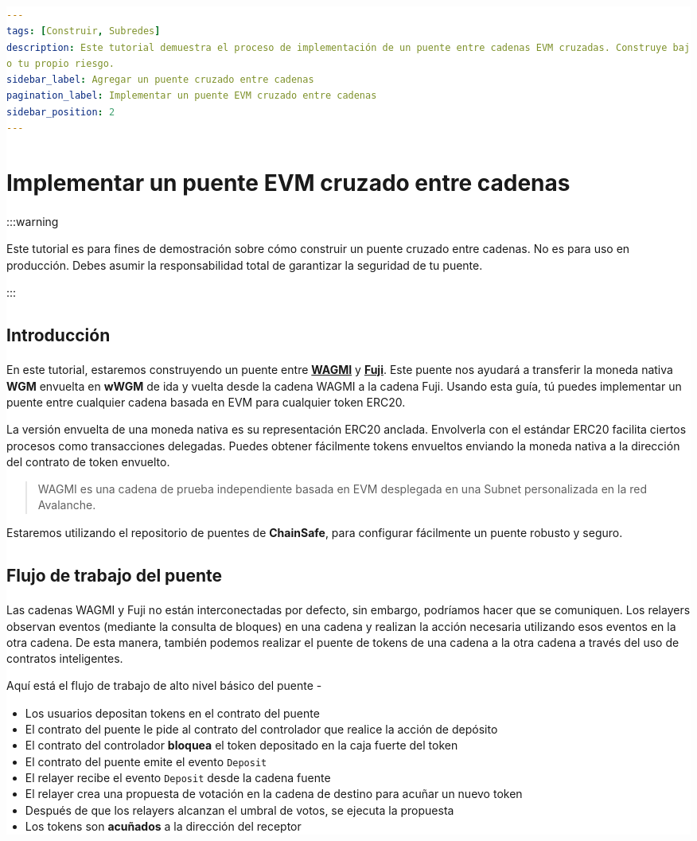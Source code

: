 ```yaml
---
tags: [Construir, Subredes]
description: Este tutorial demuestra el proceso de implementación de un puente entre cadenas EVM cruzadas. Construye bajo tu propio riesgo.
sidebar_label: Agregar un puente cruzado entre cadenas
pagination_label: Implementar un puente EVM cruzado entre cadenas
sidebar_position: 2
---
```


# Implementar un puente EVM cruzado entre cadenas

:::warning

Este tutorial es para fines de demostración sobre cómo construir un puente cruzado entre cadenas. No es para uso en producción.
Debes asumir la responsabilidad total de garantizar la seguridad de tu puente.

:::

## Introducción

En este tutorial, estaremos construyendo un puente entre **[WAGMI](/build/subnet/info/wagmi.md)** y
**[Fuji](/learn/avalanche/fuji.md)**. Este puente nos ayudará a transferir la moneda nativa **WGM**
envuelta en **wWGM** de ida y vuelta desde la cadena WAGMI a la cadena Fuji. Usando esta guía, tú
puedes implementar un puente entre cualquier cadena basada en EVM para cualquier token ERC20.

La versión envuelta de una moneda nativa es su representación ERC20 anclada. Envolverla con el estándar ERC20
facilita ciertos procesos como transacciones delegadas. Puedes obtener fácilmente tokens envueltos
enviando la moneda nativa a la dirección del contrato de token envuelto.

> WAGMI es una cadena de prueba independiente basada en EVM desplegada en una Subnet personalizada en la red Avalanche.

Estaremos utilizando el repositorio de puentes de **ChainSafe**, para configurar fácilmente un puente robusto y seguro.

## Flujo de trabajo del puente

Las cadenas WAGMI y Fuji no están interconectadas por defecto, sin embargo, podríamos hacer que se comuniquen.
Los relayers observan eventos (mediante la consulta de bloques) en una cadena y realizan la acción necesaria utilizando esos
eventos en la otra cadena. De esta manera, también podemos realizar el puente de tokens de una cadena a la
otra cadena a través del uso de contratos inteligentes.

Aquí está el flujo de trabajo de alto nivel básico del puente -

- Los usuarios depositan tokens en el contrato del puente
- El contrato del puente le pide al contrato del controlador que realice la acción de depósito
- El contrato del controlador **bloquea** el token depositado en la caja fuerte del token
- El contrato del puente emite el evento `Deposit`
- El relayer recibe el evento `Deposit` desde la cadena fuente
- El relayer crea una propuesta de votación en la cadena de destino para acuñar un nuevo token
- Después de que los relayers alcanzan el umbral de votos, se ejecuta la propuesta
- Los tokens son **acuñados** a la dirección del receptor
